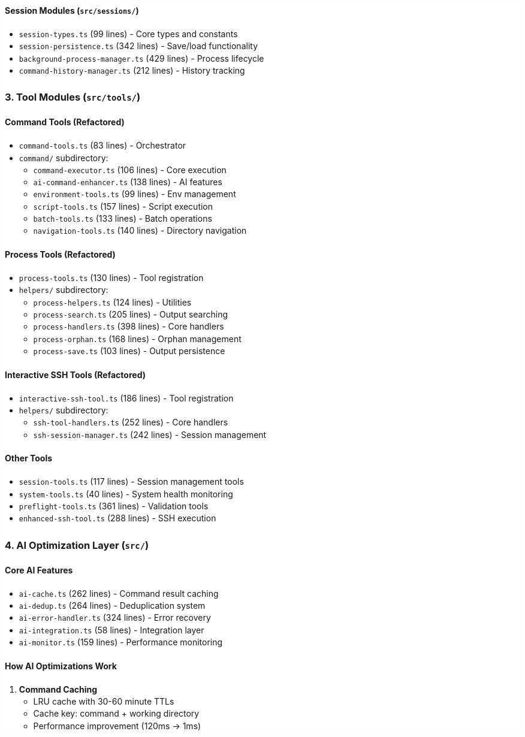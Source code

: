 #### Session Modules (`src/sessions/`)
- `session-types.ts` (99 lines) - Core types and constants
- `session-persistence.ts` (342 lines) - Save/load functionality
- `background-process-manager.ts` (429 lines) - Process lifecycle
- `command-history-manager.ts` (212 lines) - History tracking

### 3. Tool Modules (`src/tools/`)

#### Command Tools (Refactored)
- `command-tools.ts` (83 lines) - Orchestrator
- `command/` subdirectory:
  - `command-executor.ts` (106 lines) - Core execution
  - `ai-command-enhancer.ts` (138 lines) - AI features
  - `environment-tools.ts` (99 lines) - Env management
  - `script-tools.ts` (157 lines) - Script execution
  - `batch-tools.ts` (133 lines) - Batch operations
  - `navigation-tools.ts` (140 lines) - Directory navigation

#### Process Tools (Refactored)
- `process-tools.ts` (130 lines) - Tool registration
- `helpers/` subdirectory:
  - `process-helpers.ts` (124 lines) - Utilities
  - `process-search.ts` (205 lines) - Output searching
  - `process-handlers.ts` (398 lines) - Core handlers
  - `process-orphan.ts` (168 lines) - Orphan management
  - `process-save.ts` (103 lines) - Output persistence

#### Interactive SSH Tools (Refactored)
- `interactive-ssh-tool.ts` (186 lines) - Tool registration
- `helpers/` subdirectory:
  - `ssh-tool-handlers.ts` (252 lines) - Core handlers
  - `ssh-session-manager.ts` (242 lines) - Session management

#### Other Tools
- `session-tools.ts` (117 lines) - Session management tools
- `system-tools.ts` (40 lines) - System health monitoring
- `preflight-tools.ts` (361 lines) - Validation tools
- `enhanced-ssh-tool.ts` (288 lines) - SSH execution

### 4. AI Optimization Layer (`src/`)

#### Core AI Features
- `ai-cache.ts` (262 lines) - Command result caching
- `ai-dedup.ts` (264 lines) - Deduplication system
- `ai-error-handler.ts` (324 lines) - Error recovery
- `ai-integration.ts` (58 lines) - Integration layer
- `ai-monitor.ts` (159 lines) - Performance monitoring

#### How AI Optimizations Work

1. **Command Caching**
   - LRU cache with 30-60 minute TTLs
   - Cache key: command + working directory
   - Performance improvement (120ms → 1ms)
